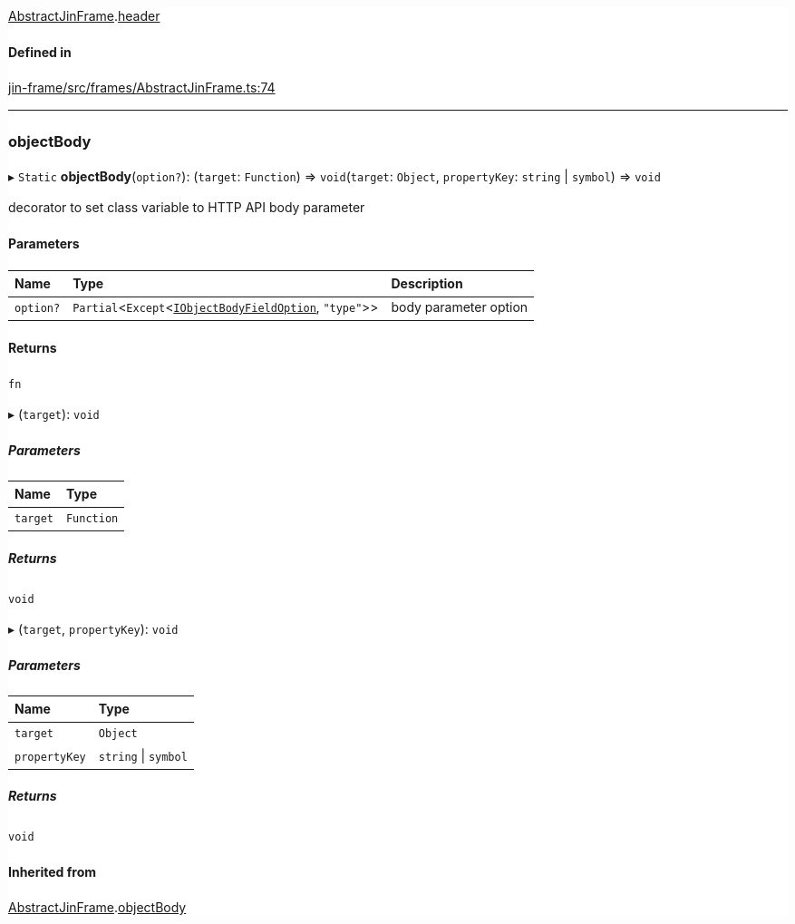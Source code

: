 [AbstractJinFrame](AbstractJinFrame.md).[header](AbstractJinFrame.md#header)

#### Defined in

[jin-frame/src/frames/AbstractJinFrame.ts:74](https://github.com/imjuni/jin-frame/blob/8c406fc/src/frames/AbstractJinFrame.ts#L74)

___

### objectBody

▸ `Static` **objectBody**(`option?`): (`target`: `Function`) => `void`(`target`: `Object`, `propertyKey`: `string` \| `symbol`) => `void`

decorator to set class variable to HTTP API body parameter

#### Parameters

| Name | Type | Description |
| :------ | :------ | :------ |
| `option?` | `Partial`<`Except`<[`IObjectBodyFieldOption`](../interfaces/IObjectBodyFieldOption.md), ``"type"``\>\> | body parameter option |

#### Returns

`fn`

▸ (`target`): `void`

##### Parameters

| Name | Type |
| :------ | :------ |
| `target` | `Function` |

##### Returns

`void`

▸ (`target`, `propertyKey`): `void`

##### Parameters

| Name | Type |
| :------ | :------ |
| `target` | `Object` |
| `propertyKey` | `string` \| `symbol` |

##### Returns

`void`

#### Inherited from

[AbstractJinFrame](AbstractJinFrame.md).[objectBody](AbstractJinFrame.md#objectbody)
